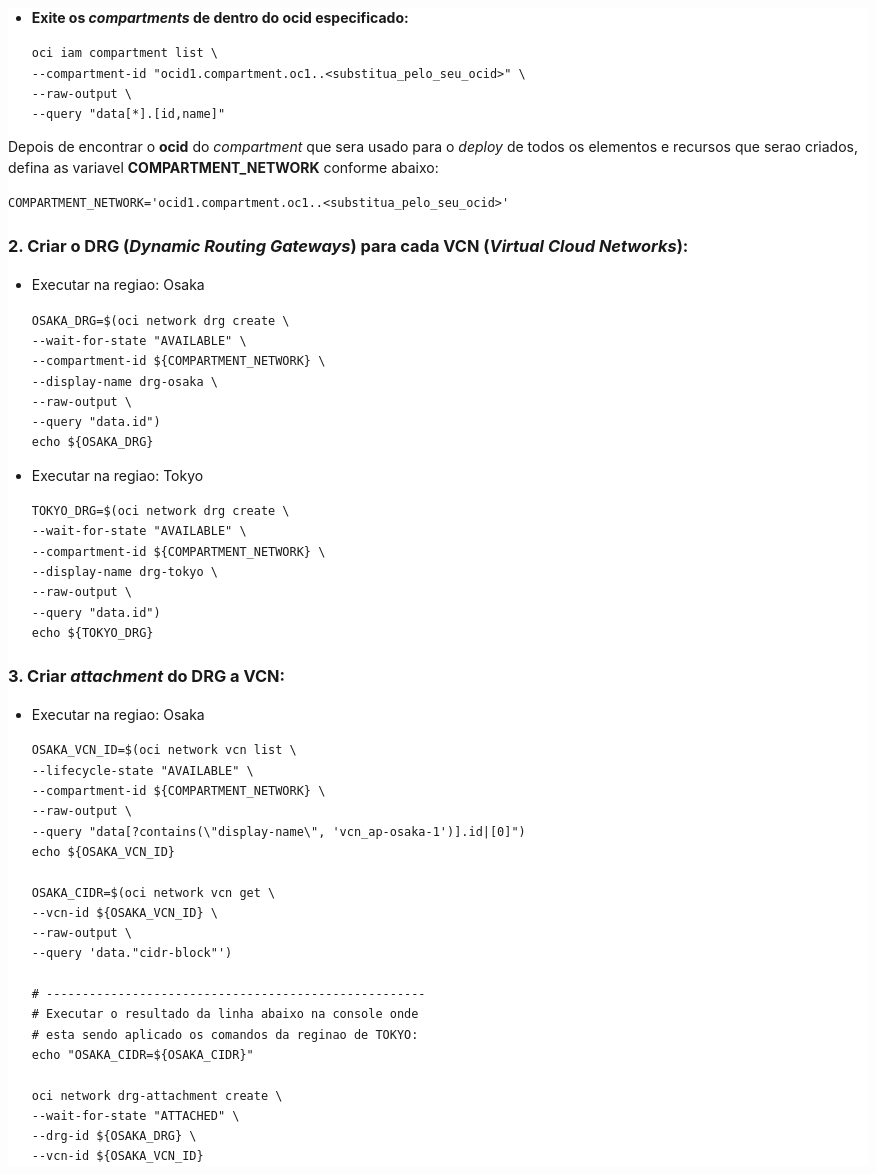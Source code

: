 - **Exite os *compartments* de dentro do **ocid** especificado:**
  ```
  oci iam compartment list \
  --compartment-id "ocid1.compartment.oc1..<substitua_pelo_seu_ocid>" \
  --raw-output \
  --query "data[*].[id,name]"
  ```

Depois de encontrar o **ocid** do *compartment* que sera usado para o *deploy* de todos os elementos e recursos que serao criados, defina as variavel **COMPARTMENT_NETWORK** conforme abaixo:
```
COMPARTMENT_NETWORK='ocid1.compartment.oc1..<substitua_pelo_seu_ocid>'
```

### 2. Criar o DRG (*Dynamic Routing Gateways*) para cada VCN (*Virtual Cloud Networks*):

- Executar na regiao: Osaka
  ```
  OSAKA_DRG=$(oci network drg create \
  --wait-for-state "AVAILABLE" \
  --compartment-id ${COMPARTMENT_NETWORK} \
  --display-name drg-osaka \
  --raw-output \
  --query "data.id")
  echo ${OSAKA_DRG}
  ```
- Executar na regiao: Tokyo
  ```
  TOKYO_DRG=$(oci network drg create \
  --wait-for-state "AVAILABLE" \
  --compartment-id ${COMPARTMENT_NETWORK} \
  --display-name drg-tokyo \
  --raw-output \
  --query "data.id")
  echo ${TOKYO_DRG}
  ```

### 3. Criar *attachment* do DRG a VCN:

- Executar na regiao: Osaka
  ```
  OSAKA_VCN_ID=$(oci network vcn list \
  --lifecycle-state "AVAILABLE" \
  --compartment-id ${COMPARTMENT_NETWORK} \
  --raw-output \
  --query "data[?contains(\"display-name\", 'vcn_ap-osaka-1')].id|[0]")
  echo ${OSAKA_VCN_ID}

  OSAKA_CIDR=$(oci network vcn get \
  --vcn-id ${OSAKA_VCN_ID} \
  --raw-output \
  --query 'data."cidr-block"')
  
  # -----------------------------------------------------
  # Executar o resultado da linha abaixo na console onde
  # esta sendo aplicado os comandos da reginao de TOKYO:
  echo "OSAKA_CIDR=${OSAKA_CIDR}"

  oci network drg-attachment create \
  --wait-for-state "ATTACHED" \
  --drg-id ${OSAKA_DRG} \
  --vcn-id ${OSAKA_VCN_ID}
  ```
